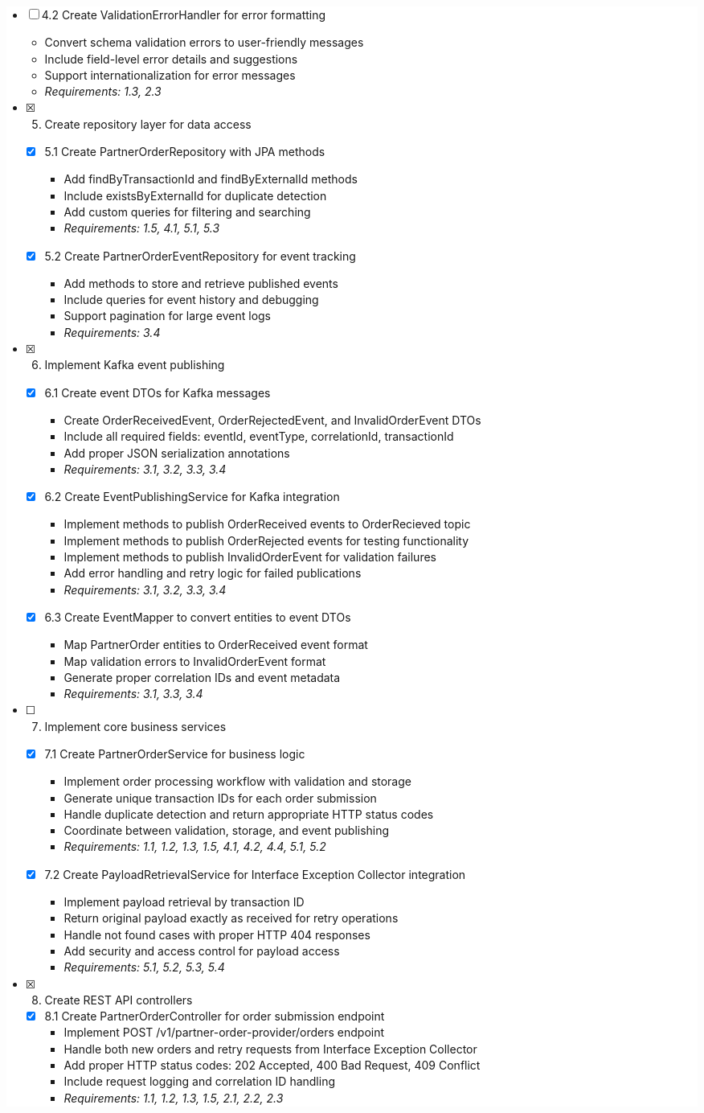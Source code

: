   - [ ] 4.2 Create ValidationErrorHandler for error formatting
    - Convert schema validation errors to user-friendly messages
    - Include field-level error details and suggestions
    - Support internationalization for error messages
    - _Requirements: 1.3, 2.3_

- [x] 5. Create repository layer for data access
  - [x] 5.1 Create PartnerOrderRepository with JPA methods
    - Add findByTransactionId and findByExternalId methods
    - Include existsByExternalId for duplicate detection
    - Add custom queries for filtering and searching
    - _Requirements: 1.5, 4.1, 5.1, 5.3_
  
  - [x] 5.2 Create PartnerOrderEventRepository for event tracking
    - Add methods to store and retrieve published events
    - Include queries for event history and debugging
    - Support pagination for large event logs
    - _Requirements: 3.4_

- [x] 6. Implement Kafka event publishing
  - [x] 6.1 Create event DTOs for Kafka messages
    - Create OrderReceivedEvent, OrderRejectedEvent, and InvalidOrderEvent DTOs
    - Include all required fields: eventId, eventType, correlationId, transactionId
    - Add proper JSON serialization annotations
    - _Requirements: 3.1, 3.2, 3.3, 3.4_
  
  - [x] 6.2 Create EventPublishingService for Kafka integration
    - Implement methods to publish OrderReceived events to OrderRecieved topic
    - Implement methods to publish OrderRejected events for testing functionality
    - Implement methods to publish InvalidOrderEvent for validation failures
    - Add error handling and retry logic for failed publications
    - _Requirements: 3.1, 3.2, 3.3, 3.4_
  
  - [x] 6.3 Create EventMapper to convert entities to event DTOs
    - Map PartnerOrder entities to OrderReceived event format
    - Map validation errors to InvalidOrderEvent format
    - Generate proper correlation IDs and event metadata
    - _Requirements: 3.1, 3.3, 3.4_

- [ ] 7. Implement core business services
  - [x] 7.1 Create PartnerOrderService for business logic
    - Implement order processing workflow with validation and storage
    - Generate unique transaction IDs for each order submission
    - Handle duplicate detection and return appropriate HTTP status codes
    - Coordinate between validation, storage, and event publishing
    - _Requirements: 1.1, 1.2, 1.3, 1.5, 4.1, 4.2, 4.4, 5.1, 5.2_
  
  - [x] 7.2 Create PayloadRetrievalService for Interface Exception Collector integration
    - Implement payload retrieval by transaction ID
    - Return original payload exactly as received for retry operations
    - Handle not found cases with proper HTTP 404 responses
    - Add security and access control for payload access
    - _Requirements: 5.1, 5.2, 5.3, 5.4_

- [x] 8. Create REST API controllers
  - [x] 8.1 Create PartnerOrderController for order submission endpoint
    - Implement POST /v1/partner-order-provider/orders endpoint
    - Handle both new orders and retry requests from Interface Exception Collector
    - Add proper HTTP status codes: 202 Accepted, 400 Bad Request, 409 Conflict
    - Include request logging and correlation ID handling
    - _Requirements: 1.1, 1.2, 1.3, 1.5, 2.1, 2.2, 2.3_
  